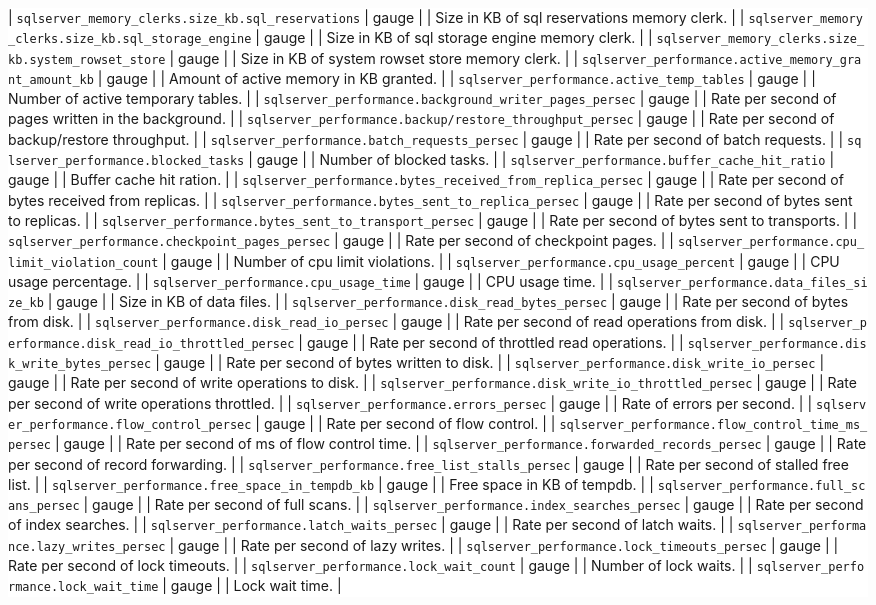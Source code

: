 | `sqlserver_memory_clerks.size_kb.sql_reservations` | gauge |  | Size in KB of sql reservations memory clerk. |
| `sqlserver_memory_clerks.size_kb.sql_storage_engine` | gauge |  | Size in KB of sql storage engine memory clerk. |
| `sqlserver_memory_clerks.size_kb.system_rowset_store` | gauge |  | Size in KB of system rowset store memory clerk. |
| `sqlserver_performance.active_memory_grant_amount_kb` | gauge |  | Amount of active memory in KB granted. |
| `sqlserver_performance.active_temp_tables` | gauge |  | Number of active temporary tables. |
| `sqlserver_performance.background_writer_pages_persec` | gauge |  | Rate per second of pages written in the background. |
| `sqlserver_performance.backup/restore_throughput_persec` | gauge |  | Rate per second of backup/restore throughput. |
| `sqlserver_performance.batch_requests_persec` | gauge |  | Rate per second of batch requests. |
| `sqlserver_performance.blocked_tasks` | gauge |  | Number of blocked tasks. |
| `sqlserver_performance.buffer_cache_hit_ratio` | gauge |  | Buffer cache hit ration. |
| `sqlserver_performance.bytes_received_from_replica_persec` | gauge |  | Rate per second of bytes received from replicas. |
| `sqlserver_performance.bytes_sent_to_replica_persec` | gauge |  | Rate per second of bytes sent to replicas. |
| `sqlserver_performance.bytes_sent_to_transport_persec` | gauge |  | Rate per second of bytes sent to transports. |
| `sqlserver_performance.checkpoint_pages_persec` | gauge |  | Rate per second of checkpoint pages. |
| `sqlserver_performance.cpu_limit_violation_count` | gauge |  | Number of cpu limit violations. |
| `sqlserver_performance.cpu_usage_percent` | gauge |  | CPU usage percentage. |
| `sqlserver_performance.cpu_usage_time` | gauge |  | CPU usage time. |
| `sqlserver_performance.data_files_size_kb` | gauge |  | Size in KB of data files. |
| `sqlserver_performance.disk_read_bytes_persec` | gauge |  | Rate per second of bytes from disk. |
| `sqlserver_performance.disk_read_io_persec` | gauge |  | Rate per second of read operations from disk. |
| `sqlserver_performance.disk_read_io_throttled_persec` | gauge |  | Rate per second of throttled read operations. |
| `sqlserver_performance.disk_write_bytes_persec` | gauge |  | Rate per second of bytes written to disk. |
| `sqlserver_performance.disk_write_io_persec` | gauge |  | Rate per second of write operations to disk. |
| `sqlserver_performance.disk_write_io_throttled_persec` | gauge |  | Rate per second of write operations throttled. |
| `sqlserver_performance.errors_persec` | gauge |  | Rate of errors per second. |
| `sqlserver_performance.flow_control_persec` | gauge |  | Rate per second of flow control. |
| `sqlserver_performance.flow_control_time_ms_persec` | gauge |  | Rate per second of ms of flow control time. |
| `sqlserver_performance.forwarded_records_persec` | gauge |  | Rate per second of record forwarding. |
| `sqlserver_performance.free_list_stalls_persec` | gauge |  | Rate per second of stalled free list. |
| `sqlserver_performance.free_space_in_tempdb_kb` | gauge |  | Free space in KB of tempdb. |
| `sqlserver_performance.full_scans_persec` | gauge |  | Rate per second of full scans. |
| `sqlserver_performance.index_searches_persec` | gauge |  | Rate per second of index searches. |
| `sqlserver_performance.latch_waits_persec` | gauge |  | Rate per second of latch waits. |
| `sqlserver_performance.lazy_writes_persec` | gauge |  | Rate per second of lazy writes. |
| `sqlserver_performance.lock_timeouts_persec` | gauge |  | Rate per second of lock timeouts. |
| `sqlserver_performance.lock_wait_count` | gauge |  | Number of lock waits. |
| `sqlserver_performance.lock_wait_time` | gauge |  | Lock wait time. |